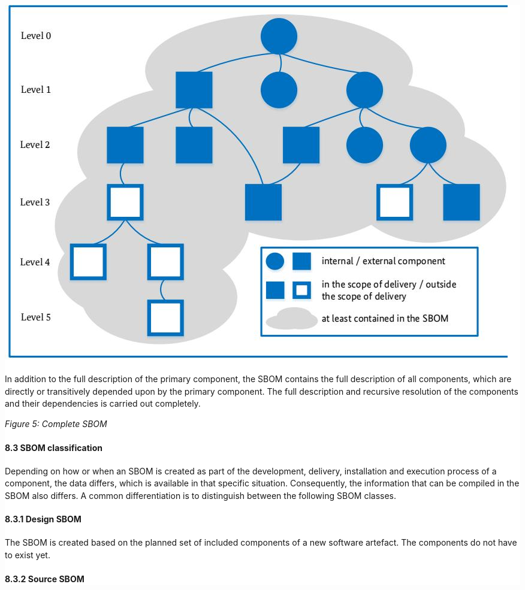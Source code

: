 ![](_page_18_Figure_2.jpeg)

In addition to the full description of the primary component, the SBOM contains the full description of all components, which are directly or transitively depended upon by the primary component. The full description and recursive resolution of the components and their dependencies is carried out completely.

*Figure 5: Complete SBOM*

#### <span id="page-18-1"></span>8.3 SBOM classification

Depending on how or when an SBOM is created as part of the development, delivery, installation and execution process of a component, the data differs, which is available in that specific situation. Consequently, the information that can be compiled in the SBOM also differs. A common differentiation is to distinguish between the following SBOM classes.

#### <span id="page-18-2"></span>**8.3.1 Design SBOM**

The SBOM is created based on the planned set of included components of a new software artefact. The components do not have to exist yet.

#### <span id="page-18-3"></span>**8.3.2 Source SBOM**
